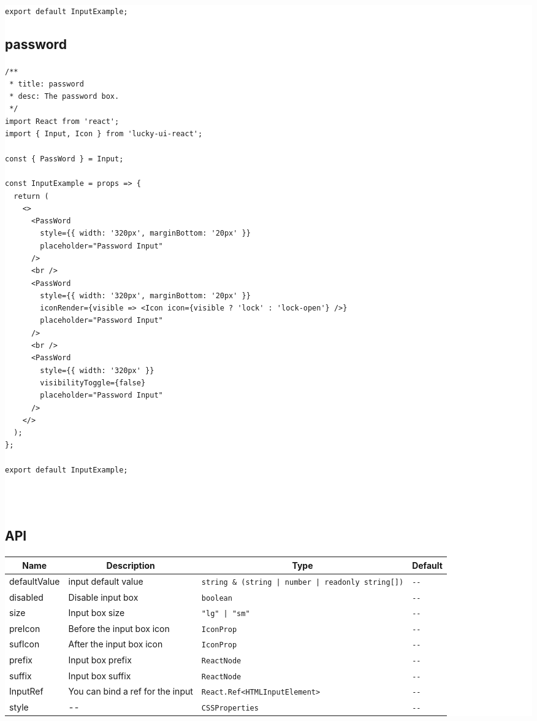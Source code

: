 ```tsx
export default InputExample;
```

## password

```tsx
/**
 * title: password
 * desc: The password box.
 */
import React from 'react';
import { Input, Icon } from 'lucky-ui-react';

const { PassWord } = Input;

const InputExample = props => {
  return (
    <>
      <PassWord
        style={{ width: '320px', marginBottom: '20px' }}
        placeholder="Password Input"
      />
      <br />
      <PassWord
        style={{ width: '320px', marginBottom: '20px' }}
        iconRender={visible => <Icon icon={visible ? 'lock' : 'lock-open'} />}
        placeholder="Password Input"
      />
      <br />
      <PassWord
        style={{ width: '320px' }}
        visibilityToggle={false}
        placeholder="Password Input"
      />
    </>
  );
};

export default InputExample;
```

<br/>
<br/>

## API

| Name         | Description                      | Type                                               | Default |
| ------------ | -------------------------------- | -------------------------------------------------- | ------- |
| defaultValue | input default value              | `string & (string \| number \| readonly string[])` | `--`    |
| disabled     | Disable input box                | `boolean`                                          | `--`    |
| size         | Input box size                   | `"lg" \| "sm"`                                     | `--`    |
| preIcon      | Before the input box icon        | `IconProp`                                         | `--`    |
| sufIcon      | After the input box icon         | `IconProp`                                         | `--`    |
| prefix       | Input box prefix                 | `ReactNode`                                        | `--`    |
| suffix       | Input box suffix                 | `ReactNode`                                        | `--`    |
| InputRef     | You can bind a ref for the input | `React.Ref<HTMLInputElement>`                      | `--`    |
| style        | --                               | `CSSProperties`                                    | `--`    |